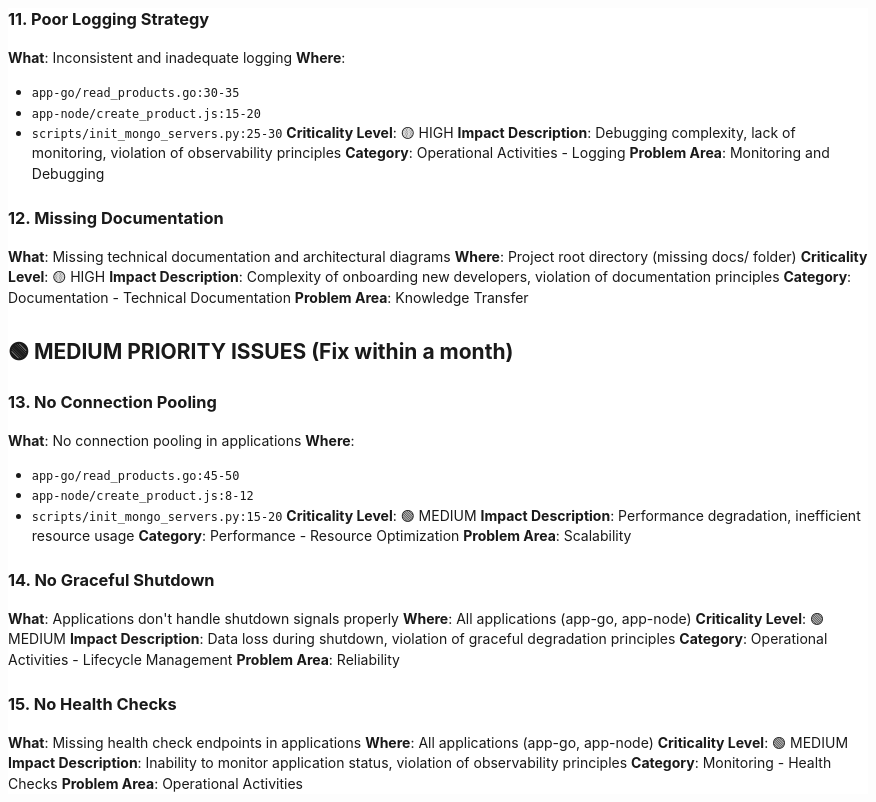 ### 11. Poor Logging Strategy
**What**: Inconsistent and inadequate logging
**Where**: 
- `app-go/read_products.go:30-35`
- `app-node/create_product.js:15-20`
- `scripts/init_mongo_servers.py:25-30`
**Criticality Level**: 🟡 HIGH
**Impact Description**: Debugging complexity, lack of monitoring, violation of observability principles
**Category**: Operational Activities - Logging
**Problem Area**: Monitoring and Debugging

### 12. Missing Documentation
**What**: Missing technical documentation and architectural diagrams
**Where**: Project root directory (missing docs/ folder)
**Criticality Level**: 🟡 HIGH
**Impact Description**: Complexity of onboarding new developers, violation of documentation principles
**Category**: Documentation - Technical Documentation
**Problem Area**: Knowledge Transfer

## 🟢 MEDIUM PRIORITY ISSUES (Fix within a month)

### 13. No Connection Pooling
**What**: No connection pooling in applications
**Where**: 
- `app-go/read_products.go:45-50`
- `app-node/create_product.js:8-12`
- `scripts/init_mongo_servers.py:15-20`
**Criticality Level**: 🟢 MEDIUM
**Impact Description**: Performance degradation, inefficient resource usage
**Category**: Performance - Resource Optimization
**Problem Area**: Scalability

### 14. No Graceful Shutdown
**What**: Applications don't handle shutdown signals properly
**Where**: All applications (app-go, app-node)
**Criticality Level**: 🟢 MEDIUM
**Impact Description**: Data loss during shutdown, violation of graceful degradation principles
**Category**: Operational Activities - Lifecycle Management
**Problem Area**: Reliability

### 15. No Health Checks
**What**: Missing health check endpoints in applications
**Where**: All applications (app-go, app-node)
**Criticality Level**: 🟢 MEDIUM
**Impact Description**: Inability to monitor application status, violation of observability principles
**Category**: Monitoring - Health Checks
**Problem Area**: Operational Activities
